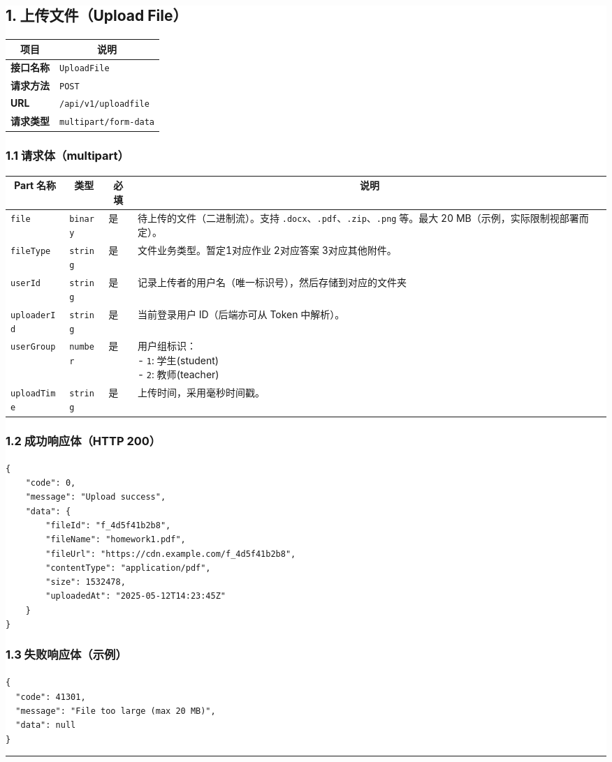 ## 1. 上传文件（Upload File）

| 项目 | 说明                   |
| ---- |----------------------|
| **接口名称** | `UploadFile`         |
| **请求方法** | `POST`               |
| **URL** | `/api/v1/uploadfile` |
| **请求类型** | `multipart/form-data` |


### 1.1 请求体（multipart）

| Part 名称      | 类型 | 必填 | 说明                                                                     |
|--------------|------|------|------------------------------------------------------------------------|
| `file`       | `binary` | 是 | 待上传的文件（二进制流）。支持 `.docx`、`.pdf`、`.zip`、`.png` 等。最大 20 MB（示例，实际限制视部署而定）。 |
| `fileType`   | `string` | 是 | 文件业务类型。暂定1对应作业 2对应答案 3对应其他附件。                                          |
| `userId`     | `string` | 是 | 记录上传者的用户名（唯一标识号），然后存储到对应的文件夹                                           |
| `uploaderId` | `string` | 是 | 当前登录用户 ID（后端亦可从 Token 中解析）。                                            |
| `userGroup`  | `number` | 是 | 用户组标识：<br>- `1`: 学生(student)<br>- `2`: 教师(teacher)                     |
| `uploadTime` | `string` | 是 | 上传时间，采用毫秒时间戳。                                                          |


### 1.2 成功响应体（HTTP 200）

```jsonc
{
    "code": 0,
    "message": "Upload success",
    "data": {
        "fileId": "f_4d5f41b2b8",
        "fileName": "homework1.pdf",
        "fileUrl": "https://cdn.example.com/f_4d5f41b2b8",
        "contentType": "application/pdf",
        "size": 1532478,
        "uploadedAt": "2025-05-12T14:23:45Z"
    }
}
```

### 1.3 失败响应体（示例）

```jsonc
{
  "code": 41301,
  "message": "File too large (max 20 MB)",
  "data": null
}
```

---